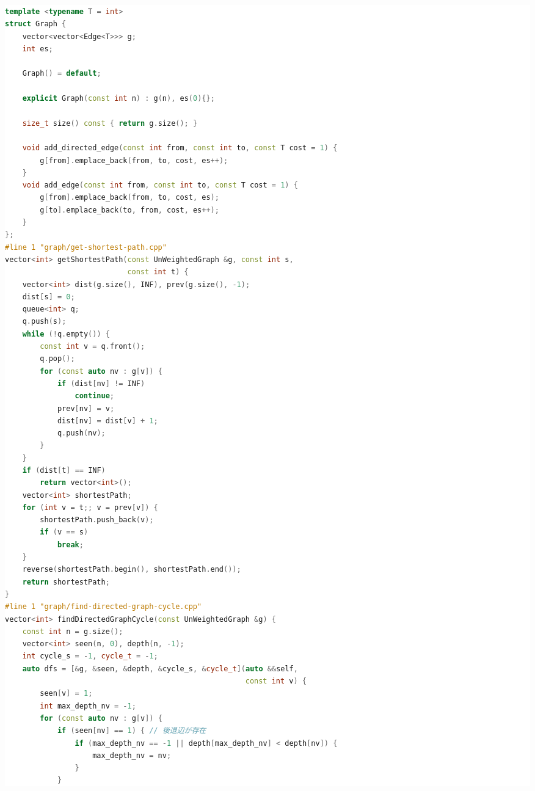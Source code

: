 ```cpp
template <typename T = int>
struct Graph {
    vector<vector<Edge<T>>> g;
    int es;

    Graph() = default;

    explicit Graph(const int n) : g(n), es(0){};

    size_t size() const { return g.size(); }

    void add_directed_edge(const int from, const int to, const T cost = 1) {
        g[from].emplace_back(from, to, cost, es++);
    }
    void add_edge(const int from, const int to, const T cost = 1) {
        g[from].emplace_back(from, to, cost, es);
        g[to].emplace_back(to, from, cost, es++);
    }
};
#line 1 "graph/get-shortest-path.cpp"
vector<int> getShortestPath(const UnWeightedGraph &g, const int s,
                            const int t) {
    vector<int> dist(g.size(), INF), prev(g.size(), -1);
    dist[s] = 0;
    queue<int> q;
    q.push(s);
    while (!q.empty()) {
        const int v = q.front();
        q.pop();
        for (const auto nv : g[v]) {
            if (dist[nv] != INF)
                continue;
            prev[nv] = v;
            dist[nv] = dist[v] + 1;
            q.push(nv);
        }
    }
    if (dist[t] == INF)
        return vector<int>();
    vector<int> shortestPath;
    for (int v = t;; v = prev[v]) {
        shortestPath.push_back(v);
        if (v == s)
            break;
    }
    reverse(shortestPath.begin(), shortestPath.end());
    return shortestPath;
}
#line 1 "graph/find-directed-graph-cycle.cpp"
vector<int> findDirectedGraphCycle(const UnWeightedGraph &g) {
    const int n = g.size();
    vector<int> seen(n, 0), depth(n, -1);
    int cycle_s = -1, cycle_t = -1;
    auto dfs = [&g, &seen, &depth, &cycle_s, &cycle_t](auto &&self,
                                                       const int v) {
        seen[v] = 1;
        int max_depth_nv = -1;
        for (const auto nv : g[v]) {
            if (seen[nv] == 1) { // 後退辺が存在
                if (max_depth_nv == -1 || depth[max_depth_nv] < depth[nv]) {
                    max_depth_nv = nv;
                }
            }
```